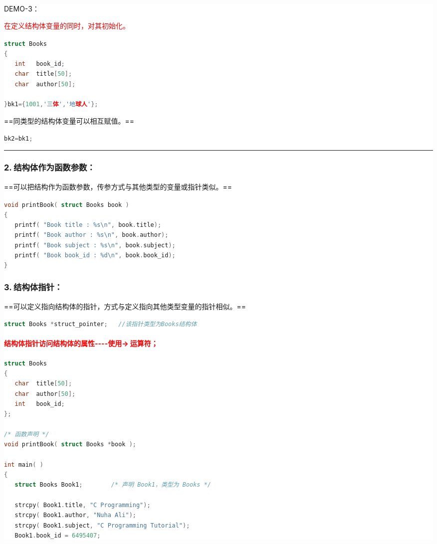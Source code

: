 

DEMO-3：

<font color="red">在定义结构体变量的同时，对其初始化。</font>

```c
struct Books    
{
   int   book_id;   
   char  title[50];
   char  author[50];

}bk1={1001,'三体','地球人'}; 

```

==同类型的结构体变量可以相互赋值。==
```c
bk2=bk1; 
```


---


### 2. 结构体作为函数参数：

==可以把结构作为函数参数，传参方式与其他类型的变量或指针类似。==

```c
void printBook( struct Books book )
{
   printf( "Book title : %s\n", book.title);
   printf( "Book author : %s\n", book.author);
   printf( "Book subject : %s\n", book.subject);
   printf( "Book book_id : %d\n", book.book_id);
}

```


### 3. 结构体指针：

==可以定义指向结构体的指针，方式与定义指向其他类型变量的指针相似。==

```c
struct Books *struct_pointer;   //该指针类型为Books结构体
```

<h4><font color="red">结构体指针访问结构体的属性----使用-> 运算符；</font></h4>

```c
struct Books
{
   char  title[50];
   char  author[50];
   int   book_id;
};
 
/* 函数声明 */
void printBook( struct Books *book );

int main( )
{
   struct Books Book1;        /* 声明 Book1，类型为 Books */
 
   strcpy( Book1.title, "C Programming");
   strcpy( Book1.author, "Nuha Ali"); 
   strcpy( Book1.subject, "C Programming Tutorial");
   Book1.book_id = 6495407;
```